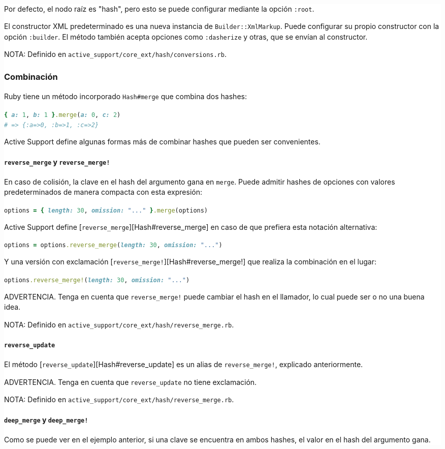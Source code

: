 Por defecto, el nodo raíz es "hash", pero esto se puede configurar mediante la opción `:root`.

El constructor XML predeterminado es una nueva instancia de `Builder::XmlMarkup`. Puede configurar su propio constructor con la opción `:builder`. El método también acepta opciones como `:dasherize` y otras, que se envían al constructor.

NOTA: Definido en `active_support/core_ext/hash/conversions.rb`.


### Combinación

Ruby tiene un método incorporado `Hash#merge` que combina dos hashes:

```ruby
{ a: 1, b: 1 }.merge(a: 0, c: 2)
# => {:a=>0, :b=>1, :c=>2}
```

Active Support define algunas formas más de combinar hashes que pueden ser convenientes.

#### `reverse_merge` y `reverse_merge!`

En caso de colisión, la clave en el hash del argumento gana en `merge`. Puede admitir hashes de opciones con valores predeterminados de manera compacta con esta expresión:

```ruby
options = { length: 30, omission: "..." }.merge(options)
```

Active Support define [`reverse_merge`][Hash#reverse_merge] en caso de que prefiera esta notación alternativa:

```ruby
options = options.reverse_merge(length: 30, omission: "...")
```

Y una versión con exclamación [`reverse_merge!`][Hash#reverse_merge!] que realiza la combinación en el lugar:

```ruby
options.reverse_merge!(length: 30, omission: "...")
```

ADVERTENCIA. Tenga en cuenta que `reverse_merge!` puede cambiar el hash en el llamador, lo cual puede ser o no una buena idea.

NOTA: Definido en `active_support/core_ext/hash/reverse_merge.rb`.


#### `reverse_update`

El método [`reverse_update`][Hash#reverse_update] es un alias de `reverse_merge!`, explicado anteriormente.

ADVERTENCIA. Tenga en cuenta que `reverse_update` no tiene exclamación.

NOTA: Definido en `active_support/core_ext/hash/reverse_merge.rb`.


#### `deep_merge` y `deep_merge!`

Como se puede ver en el ejemplo anterior, si una clave se encuentra en ambos hashes, el valor en el hash del argumento gana.
